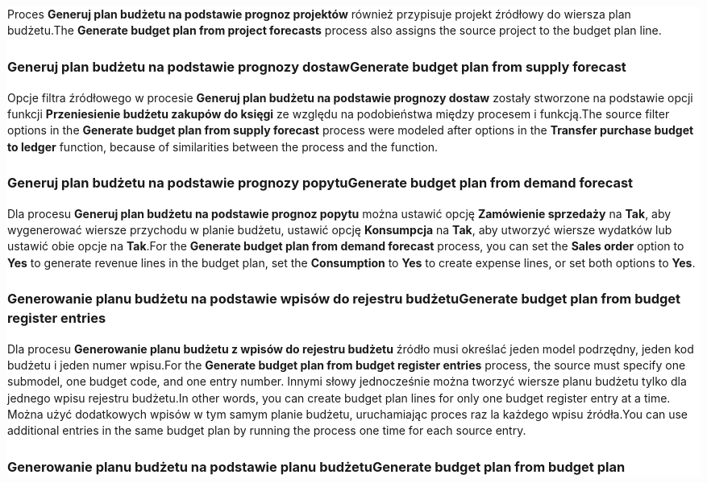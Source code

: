 <span data-ttu-id="a1d28-204">Proces **Generuj plan budżetu na podstawie prognoz projektów** również przypisuje projekt źródłowy do wiersza plan budżetu.</span><span class="sxs-lookup"><span data-stu-id="a1d28-204">The **Generate budget plan from project forecasts** process also assigns the source project to the budget plan line.</span></span>

### <a name="generate-budget-plan-from-supply-forecast"></a><span data-ttu-id="a1d28-205">Generuj plan budżetu na podstawie prognozy dostaw</span><span class="sxs-lookup"><span data-stu-id="a1d28-205">Generate budget plan from supply forecast</span></span>

<span data-ttu-id="a1d28-206">Opcje filtra źródłowego w procesie **Generuj plan budżetu na podstawie prognozy dostaw** zostały stworzone na podstawie opcji funkcji **Przeniesienie budżetu zakupów do księgi** ze względu na podobieństwa między procesem i funkcją.</span><span class="sxs-lookup"><span data-stu-id="a1d28-206">The source filter options in the **Generate budget plan from supply forecast** process were modeled after options in the **Transfer purchase budget to ledger** function, because of similarities between the process and the function.</span></span>

### <a name="generate-budget-plan-from-demand-forecast"></a><span data-ttu-id="a1d28-207">Generuj plan budżetu na podstawie prognozy popytu</span><span class="sxs-lookup"><span data-stu-id="a1d28-207">Generate budget plan from demand forecast</span></span>

<span data-ttu-id="a1d28-208">Dla procesu **Generuj plan budżetu na podstawie prognoz popytu** można ustawić opcję **Zamówienie sprzedaży** na **Tak**, aby wygenerować wiersze przychodu w planie budżetu, ustawić opcję **Konsumpcja** na **Tak**, aby utworzyć wiersze wydatków lub ustawić obie opcje na **Tak**.</span><span class="sxs-lookup"><span data-stu-id="a1d28-208">For the **Generate budget plan from demand forecast** process, you can set the **Sales order** option to **Yes** to generate revenue lines in the budget plan, set the **Consumption** to **Yes** to create expense lines, or set both options to **Yes**.</span></span>

### <a name="generate-budget-plan-from-budget-register-entries"></a><span data-ttu-id="a1d28-209">Generowanie planu budżetu na podstawie wpisów do rejestru budżetu</span><span class="sxs-lookup"><span data-stu-id="a1d28-209">Generate budget plan from budget register entries</span></span>

<span data-ttu-id="a1d28-210">Dla procesu **Generowanie planu budżetu z wpisów do rejestru budżetu** źródło musi określać jeden model podrzędny, jeden kod budżetu i jeden numer wpisu.</span><span class="sxs-lookup"><span data-stu-id="a1d28-210">For the **Generate budget plan from budget register entries** process, the source must specify one submodel, one budget code, and one entry number.</span></span> <span data-ttu-id="a1d28-211">Innymi słowy jednocześnie można tworzyć wiersze planu budżetu tylko dla jednego wpisu rejestru budżetu.</span><span class="sxs-lookup"><span data-stu-id="a1d28-211">In other words, you can create budget plan lines for only one budget register entry at a time.</span></span> <span data-ttu-id="a1d28-212">Można użyć dodatkowych wpisów w tym samym planie budżetu, uruchamiając proces raz la każdego wpisu źródła.</span><span class="sxs-lookup"><span data-stu-id="a1d28-212">You can use additional entries in the same budget plan by running the process one time for each source entry.</span></span>

### <a name="generate-budget-plan-from-budget-plan"></a><span data-ttu-id="a1d28-213">Generowanie planu budżetu na podstawie planu budżetu</span><span class="sxs-lookup"><span data-stu-id="a1d28-213">Generate budget plan from budget plan</span></span>
